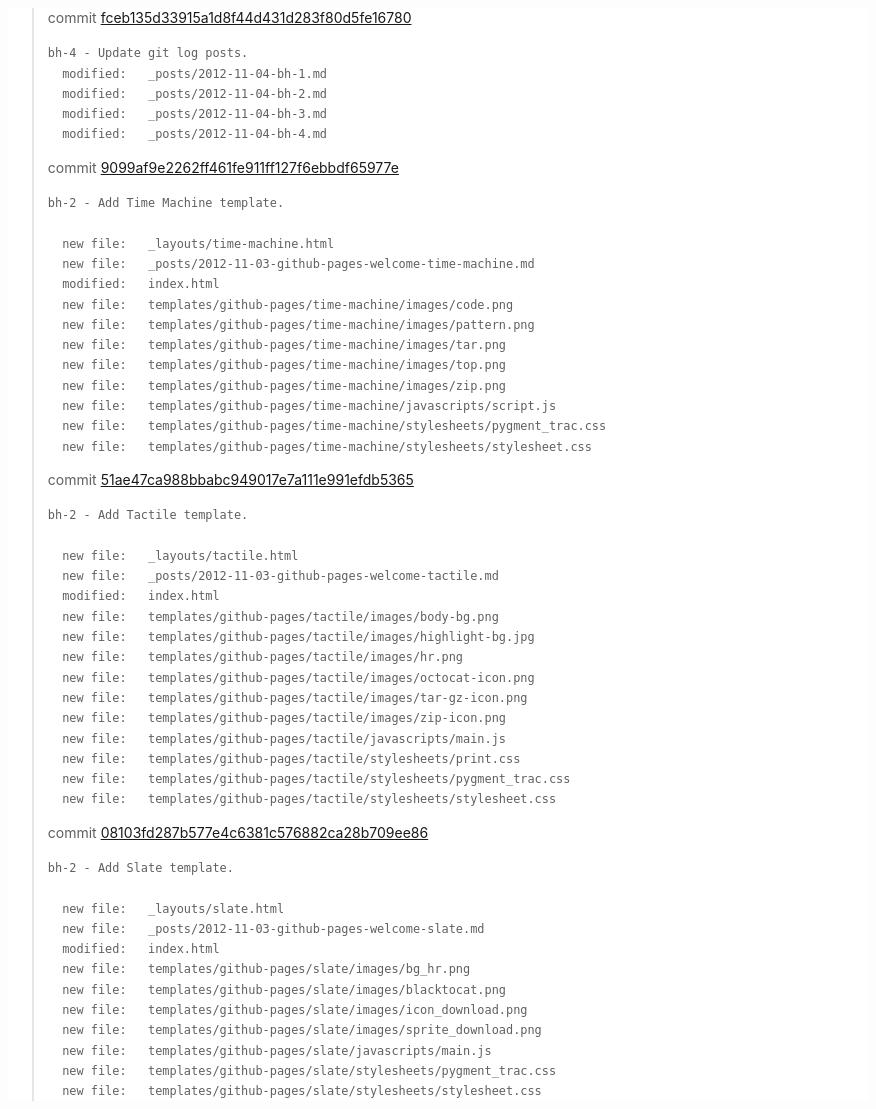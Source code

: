 > commit [fceb135d33915a1d8f44d431d283f80d5fe16780](https://github.com/bryanhirsch/bryanhirsch.github.com/commit/fceb135d33915a1d8f44d431d283f80d5fe16780)
>
> 
>     bh-4 - Update git log posts.
>      	modified:   _posts/2012-11-04-bh-1.md
>      	modified:   _posts/2012-11-04-bh-2.md
>      	modified:   _posts/2012-11-04-bh-3.md
>      	modified:   _posts/2012-11-04-bh-4.md
> 
> commit [9099af9e2262ff461fe911ff127f6ebbdf65977e](https://github.com/bryanhirsch/bryanhirsch.github.com/commit/9099af9e2262ff461fe911ff127f6ebbdf65977e)
>
> 
>     bh-2 - Add Time Machine template.
>     
>      	new file:   _layouts/time-machine.html
>      	new file:   _posts/2012-11-03-github-pages-welcome-time-machine.md
>      	modified:   index.html
>      	new file:   templates/github-pages/time-machine/images/code.png
>      	new file:   templates/github-pages/time-machine/images/pattern.png
>      	new file:   templates/github-pages/time-machine/images/tar.png
>      	new file:   templates/github-pages/time-machine/images/top.png
>      	new file:   templates/github-pages/time-machine/images/zip.png
>      	new file:   templates/github-pages/time-machine/javascripts/script.js
>      	new file:   templates/github-pages/time-machine/stylesheets/pygment_trac.css
>      	new file:   templates/github-pages/time-machine/stylesheets/stylesheet.css
> 
> commit [51ae47ca988bbabc949017e7a111e991efdb5365](https://github.com/bryanhirsch/bryanhirsch.github.com/commit/51ae47ca988bbabc949017e7a111e991efdb5365)
>
> 
>     bh-2 - Add Tactile template.
>     
>      	new file:   _layouts/tactile.html
>      	new file:   _posts/2012-11-03-github-pages-welcome-tactile.md
>      	modified:   index.html
>      	new file:   templates/github-pages/tactile/images/body-bg.png
>      	new file:   templates/github-pages/tactile/images/highlight-bg.jpg
>      	new file:   templates/github-pages/tactile/images/hr.png
>      	new file:   templates/github-pages/tactile/images/octocat-icon.png
>      	new file:   templates/github-pages/tactile/images/tar-gz-icon.png
>      	new file:   templates/github-pages/tactile/images/zip-icon.png
>      	new file:   templates/github-pages/tactile/javascripts/main.js
>      	new file:   templates/github-pages/tactile/stylesheets/print.css
>      	new file:   templates/github-pages/tactile/stylesheets/pygment_trac.css
>      	new file:   templates/github-pages/tactile/stylesheets/stylesheet.css
> 
> commit [08103fd287b577e4c6381c576882ca28b709ee86](https://github.com/bryanhirsch/bryanhirsch.github.com/commit/08103fd287b577e4c6381c576882ca28b709ee86)
>
> 
>     bh-2 - Add Slate template.
>     
>      	new file:   _layouts/slate.html
>      	new file:   _posts/2012-11-03-github-pages-welcome-slate.md
>      	modified:   index.html
>      	new file:   templates/github-pages/slate/images/bg_hr.png
>      	new file:   templates/github-pages/slate/images/blacktocat.png
>      	new file:   templates/github-pages/slate/images/icon_download.png
>      	new file:   templates/github-pages/slate/images/sprite_download.png
>      	new file:   templates/github-pages/slate/javascripts/main.js
>      	new file:   templates/github-pages/slate/stylesheets/pygment_trac.css
>      	new file:   templates/github-pages/slate/stylesheets/stylesheet.css